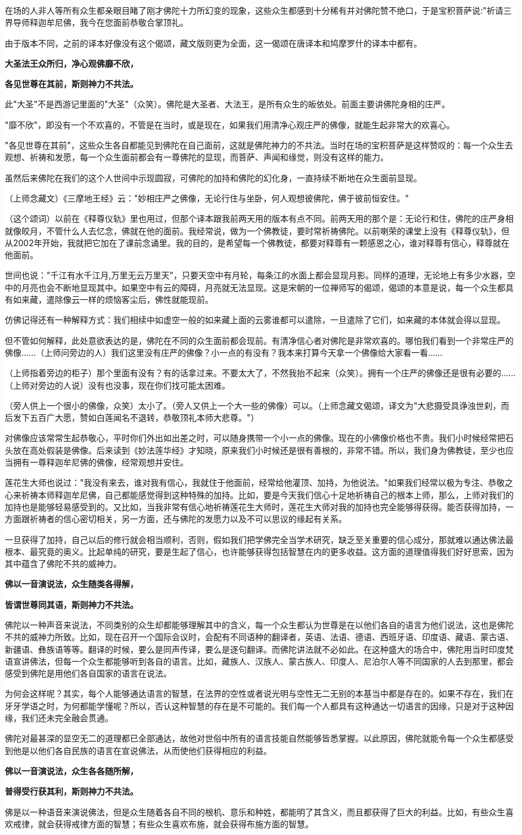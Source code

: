 在场的人非人等所有众生都亲眼目睹了刚才佛陀十力所幻变的现象，这些众生都感到十分稀有并对佛陀赞不绝口，于是宝积菩萨说:"祈请三界导师释迦牟尼佛，我今在您面前恭敬合掌顶礼。

由于版本不同，之前的译本好像没有这个偈颂，藏文版则更为全面，这一偈颂在唐译本和鸠摩罗什的译本中都有。

**大圣法王众所归，净心观佛靡不欣，**

**各见世尊在其前，斯则神力不共法。**

此"大圣"不是西游记里面的"大圣"（众笑）。佛陀是大圣者、大法王，是所有众生的皈依处。前面主要讲佛陀身相的庄严。

"靡不欣"，即没有一个不欢喜的，不管是在当时，或是现在，如果我们用清净心观庄严的佛像，就能生起非常大的欢喜心。

"各见世尊在其前"，这些众生各自都能见到佛陀在自己面前，这就是佛陀神力的不共法。当时在场的宝积菩萨是这样赞叹的：每一个众生去观想、祈祷和发愿，每一个众生面前都会有一尊佛陀的显现，而菩萨、声闻和缘觉，则没有这样的能力。

虽然后来佛陀在我们的这个人世间中示现圆寂，可佛陀的加持和佛陀的幻化身，一直持续不断地在众生面前显现。

（上师念藏文）《三摩地王经》云："妙相庄严之佛像，无论行住与坐卧，何人观想彼佛陀，佛于彼前恒安住。"

（这个颂词）以前在《释尊仪轨》里也用过，但那个译本跟我前两天用的版本有点不同。前两天用的那个是：无论行和住，佛陀的庄严身相就像皎月，不管什么人去忆念，佛就在他的面前。我经常说，做为一个佛教徒，要时常祈祷佛陀。以前喇荣的课堂上没有《释尊仪轨》，但从2002年开始，我就把它加在了课前念诵里。我的目的，是希望每一个佛教徒，都要对释尊有一颗感恩之心，谁对释尊有信心，释尊就在他面前。

世间也说："千江有水千江月,万里无云万里天"，只要天空中有月轮，每条江的水面上都会显现月影。同样的道理，无论地上有多少水器，空中的月亮也会不断地显现其中。如果空中有云的障碍，月亮就无法显现。这是宋朝的一位禅师写的偈颂，偈颂的本意是说，每一个众生都具有如来藏，遣除像云一样的烦恼客尘后，佛性就能现前。

仿佛记得还有一种解释方式：我们相续中如虚空一般的如来藏上面的云雾谁都可以遣除，一旦遣除了它们，如来藏的本体就会得以显现。

但不管如何解释，此处意欲表达的是，佛陀在不同的众生面前都会现前。有清净信心者对佛陀是非常欢喜的。哪怕我们看到一个非常庄严的佛像......（上师问旁边的人）我们这里没有庄严的佛像？小一点的有没有？我本来打算今天拿一个佛像给大家看一看......

（上师指着旁边的柜子）那个里面有没有？有的话拿过来。不要太大了，不然我抬不起来（众笑）。拥有一个庄严的佛像还是很有必要的......（上师对旁边的人说）没有也没事，现在你们找可能太困难。

（旁人供上一个很小的佛像，众笑）太小了。（旁人又供上一个大一些的佛像）可以。（上师念藏文偈颂，译文为"大悲摄受具诤浊世刹，而后发下五百广大愿，赞如白莲闻名不退转，恭敬顶礼本师大悲尊。"）

对佛像应该常常生起恭敬心，平时你们外出如出差之时，可以随身携带一个小一点的佛像。现在的小佛像价格也不贵。我们小时候经常把石头放在高处假装是佛像。后来读到《妙法莲华经》才知晓，原来我们小时候还是很有善根的，非常不错。所以，我们身为佛教徒，至少也应当拥有一尊释迦牟尼佛的佛像，经常观想并安住。

莲花生大师也说过："我没有来去，谁对我有信心，我就住于他面前，经常给他灌顶、加持，为他说法。"如果我们经常以极为专注、恭敬之心来祈祷本师释迦牟尼佛，自己都能感觉得到这种特殊的加持。比如，要是今天我们信心十足地祈祷自己的根本上师，那么，上师对我们的加持也是能够轻易感受到的。又比如，当我非常有信心地祈祷莲花生大师时，莲花生大师对我的加持也完全能够得获得。能否获得加持，一方面跟祈祷者的信心密切相关，另一方面，还与佛陀的发愿力以及不可以思议的缘起有关系。

一旦获得了加持，自己以后的修行就会相当顺利，否则，假如我们把学佛完全当学术研究，缺乏至关重要的信心成分，那就难以通达佛法最根本、最究竟的奥义。比起单纯的研究，要是生起了信心，也许能够获得包括智慧在内的更多收益。这方面的道理值得我们好好思索，因为其中蕴含了佛陀不共的威神力。

**佛以一音演说法，众生随类各得解，**

**皆谓世尊同其语，斯则神力不共法。**

佛陀以一种声音来说法，不同类别的众生却都能够理解其中的含义，每一个众生都认为世尊是在以他们各自的语言为他们说法，这也是佛陀不共的威神力所致。比如，现在召开一个国际会议时，会配有不同语种的翻译者，英语、法语、德语、西班牙语、印度语、藏语、蒙古语、新疆语、彝族语等等。翻译的时候，要么是同声传译，要么是逐句翻译。而佛陀讲法就不必如此。在这种盛大的场合中，佛陀用当时印度梵语宣讲佛法，但每一个众生都能够听到各自的语言。比如，藏族人、汉族人、蒙古族人、印度人、尼泊尔人等不同国家的人去到那里，都会感受到佛陀是用他们各自国家的语言在说法。

为何会这样呢？其实，每个人能够通达语言的智慧，在法界的空性或者说光明与空性无二无别的本基当中都是存在的。如果不存在，我们在牙牙学语之时，为何都能学懂呢？所以，否认这种智慧的存在是不可能的。我们每一个人都具有这种通达一切语言的因缘，只是对于这种因缘，我们还未完全融会贯通。

佛陀对最甚深的显空无二的道理都已全部通达，故他对世俗中所有的语言技能自然能够皆悉掌握。以此原因，佛陀就能令每一个众生都感受到他是以他们各自民族的语言在宣说佛法，从而使他们获得相应的利益。

**佛以一音演说法，众生各各随所解，**

**普得受行获其利，斯则神力不共法。**

佛是以一种语音来演说佛法，但是众生随着各自不同的根机、意乐和种姓，都能明了其含义，而且都获得了巨大的利益。比如，有些众生喜欢戒律，就会获得戒律方面的智慧；有些众生喜欢布施，就会获得布施方面的智慧。
